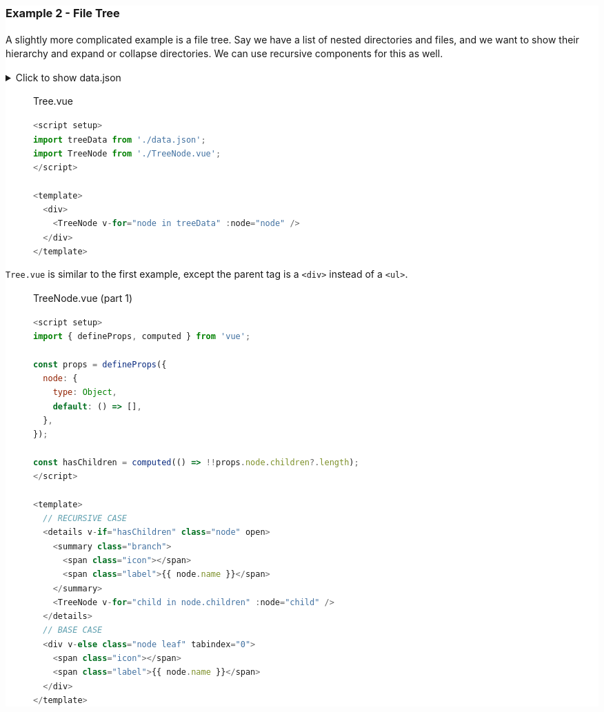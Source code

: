 ### Example 2 - File Tree

A slightly more complicated example is a file tree. Say we have a list of nested
directories and files, and we want to show their hierarchy and expand or
collapse directories. We can use recursive components for this as well.

<details><summary>Click to show data.json</summary></details>

<figure class="post-figure">
<figcaption>Tree.vue</figcaption>

```js
<script setup>
import treeData from './data.json';
import TreeNode from './TreeNode.vue';
</script>

<template>
  <div>
    <TreeNode v-for="node in treeData" :node="node" />
  </div>
</template>
```

</figure>

`Tree.vue` is similar to the first example, except the parent tag is a `<div>`
instead of a `<ul>`.

<figure class="post-figure">
<figcaption>TreeNode.vue (part 1)</figcaption>

```js
<script setup>
import { defineProps, computed } from 'vue';

const props = defineProps({
  node: {
    type: Object,
    default: () => [],
  },
});

const hasChildren = computed(() => !!props.node.children?.length);
</script>

<template>
  // RECURSIVE CASE
  <details v-if="hasChildren" class="node" open>
    <summary class="branch">
      <span class="icon"></span>
      <span class="label">{{ node.name }}</span>
    </summary>
    <TreeNode v-for="child in node.children" :node="child" />
  </details>
  // BASE CASE
  <div v-else class="node leaf" tabindex="0">
    <span class="icon"></span>
    <span class="label">{{ node.name }}</span>
  </div>
</template>
```
